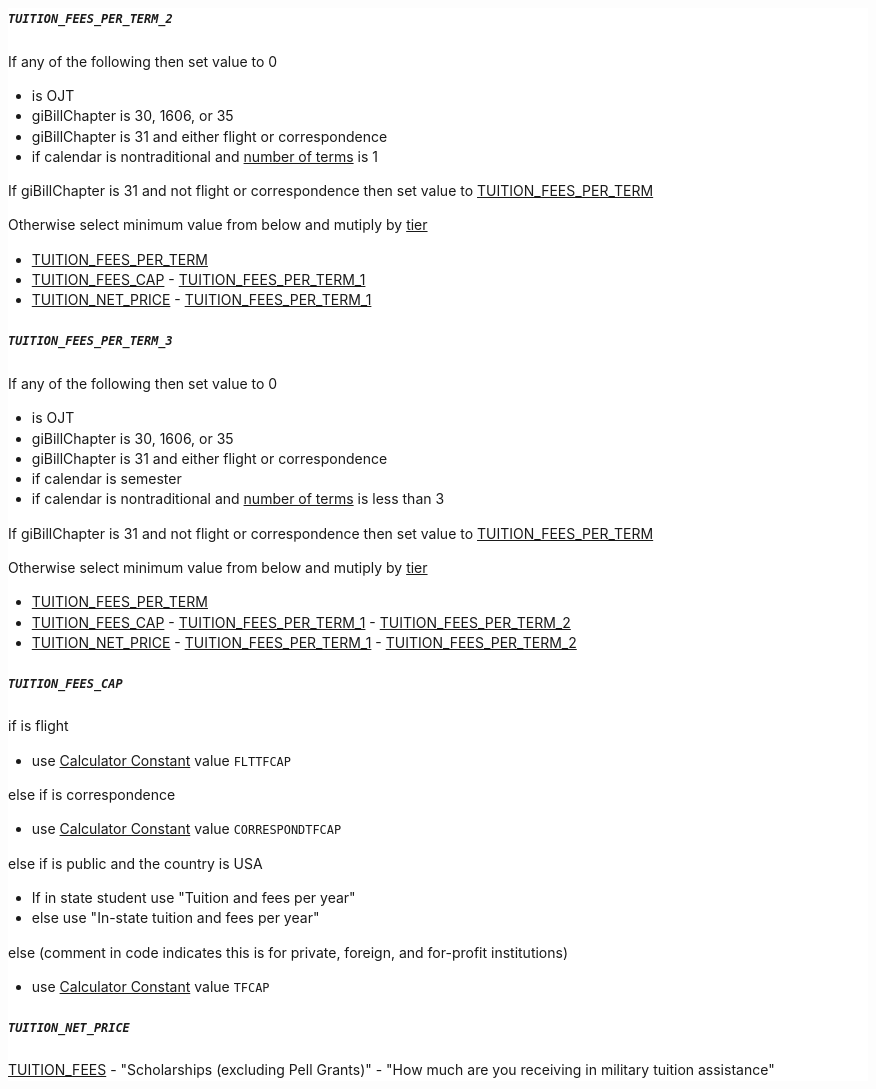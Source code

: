 ##### `TUITION_FEES_PER_TERM_2`

If any of the following then set value to 0
- is OJT
- giBillChapter is 30, 1606, or 35
- giBillChapter is 31 and either flight or correspondence
- if calendar is nontraditional and [number of terms](#number_of_terms) is 1

If giBillChapter is 31 and not flight or correspondence then set value to [TUITION_FEES_PER_TERM](#tuition_fees_per_term)

Otherwise select minimum value from below and mutiply by [tier](#tier)
- [TUITION_FEES_PER_TERM](#tuition_fees_per_term)
- [TUITION_FEES_CAP](#tuition_fees_cap) - [TUITION_FEES_PER_TERM_1](#tuition_fees_per_term_1)
- [TUITION_NET_PRICE](#tuition_net_price) - [TUITION_FEES_PER_TERM_1](#tuition_fees_per_term_1)

##### `TUITION_FEES_PER_TERM_3`

If any of the following then set value to 0
- is OJT
- giBillChapter is 30, 1606, or 35
- giBillChapter is 31 and either flight or correspondence
 -  if calendar is semester
 -  if calendar is nontraditional and [number of terms](#number_of_terms) is less than 3

If giBillChapter is 31 and not flight or correspondence then set value to [TUITION_FEES_PER_TERM](#tuition_fees_per_term)

Otherwise select minimum value from below and mutiply by [tier](#tier)
- [TUITION_FEES_PER_TERM](#tuition_fees_per_term)
- [TUITION_FEES_CAP](#tuition_fees_cap) - [TUITION_FEES_PER_TERM_1](#tuition_fees_per_term_1) - [TUITION_FEES_PER_TERM_2](#tuition_fees_per_term_2)
- [TUITION_NET_PRICE](#tuition_net_price) - [TUITION_FEES_PER_TERM_1](#tuition_fees_per_term_1) - [TUITION_FEES_PER_TERM_2](#tuition_fees_per_term_2)

##### `TUITION_FEES_CAP`
if is flight
- use [Calculator Constant](https://staging-api.va.gov/v0/gi/calculator_constants) value `FLTTFCAP`

else if is correspondence 
- use [Calculator Constant](https://staging-api.va.gov/v0/gi/calculator_constants) value `CORRESPONDTFCAP`

else if is public and the country is USA
- If in state student use "Tuition and fees per year" 
- else use "In-state tuition and fees per year"

else (comment in code indicates this is for private, foreign, and for-profit institutions)
- use [Calculator Constant](https://staging-api.va.gov/v0/gi/calculator_constants) value `TFCAP`

##### `TUITION_NET_PRICE`

[TUITION_FEES](#tuition_fees) - "Scholarships (excluding Pell Grants)" - "How much are you receiving in military tuition assistance"
